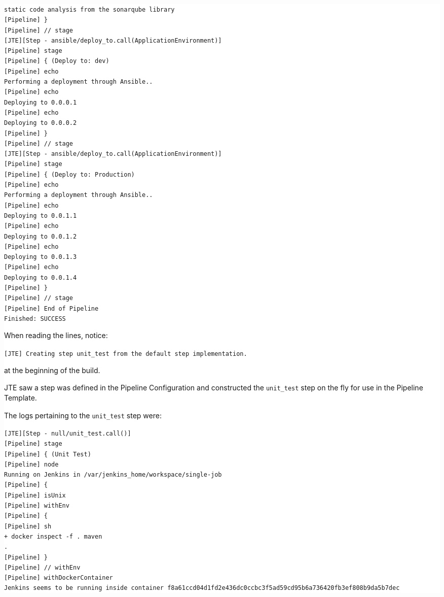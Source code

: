 ``` text
static code analysis from the sonarqube library
[Pipeline] }
[Pipeline] // stage
[JTE][Step - ansible/deploy_to.call(ApplicationEnvironment)]
[Pipeline] stage
[Pipeline] { (Deploy to: dev)
[Pipeline] echo
Performing a deployment through Ansible..
[Pipeline] echo
Deploying to 0.0.0.1
[Pipeline] echo
Deploying to 0.0.0.2
[Pipeline] }
[Pipeline] // stage
[JTE][Step - ansible/deploy_to.call(ApplicationEnvironment)]
[Pipeline] stage
[Pipeline] { (Deploy to: Production)
[Pipeline] echo
Performing a deployment through Ansible..
[Pipeline] echo
Deploying to 0.0.1.1
[Pipeline] echo
Deploying to 0.0.1.2
[Pipeline] echo
Deploying to 0.0.1.3
[Pipeline] echo
Deploying to 0.0.1.4
[Pipeline] }
[Pipeline] // stage
[Pipeline] End of Pipeline
Finished: SUCCESS
```

When reading the lines, notice:

`[JTE] Creating step unit_test from the default step implementation.`

at the beginning of the build.

JTE saw a step was defined in the Pipeline Configuration and constructed the `unit_test` step on the fly for use in the Pipeline Template.

The logs pertaining to the `unit_test` step were:

``` text
[JTE][Step - null/unit_test.call()]
[Pipeline] stage
[Pipeline] { (Unit Test)
[Pipeline] node
Running on Jenkins in /var/jenkins_home/workspace/single-job
[Pipeline] {
[Pipeline] isUnix
[Pipeline] withEnv
[Pipeline] {
[Pipeline] sh
+ docker inspect -f . maven
.
[Pipeline] }
[Pipeline] // withEnv
[Pipeline] withDockerContainer
Jenkins seems to be running inside container f8a61ccd04d1fd2e436dc0ccbc3f5ad59cd95b6a736420fb3ef808b9da5b7dec
```